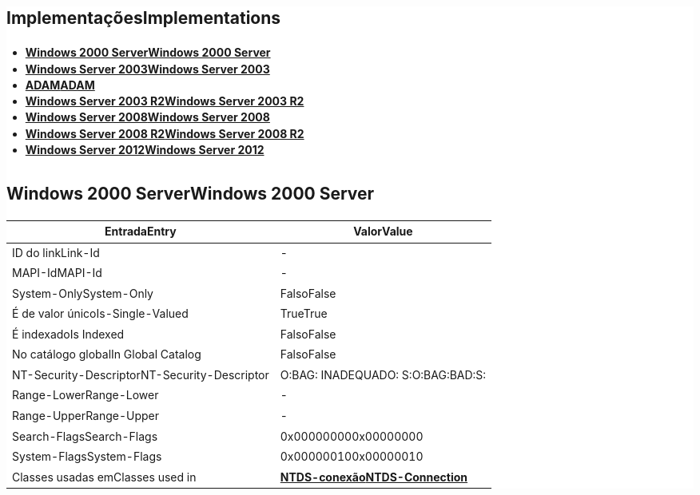 

## <a name="implementations"></a><span data-ttu-id="22b1f-126">Implementações</span><span class="sxs-lookup"><span data-stu-id="22b1f-126">Implementations</span></span>

-   [<span data-ttu-id="22b1f-127">**Windows 2000 Server**</span><span class="sxs-lookup"><span data-stu-id="22b1f-127">**Windows 2000 Server**</span></span>](#windows-2000-server)
-   [<span data-ttu-id="22b1f-128">**Windows Server 2003**</span><span class="sxs-lookup"><span data-stu-id="22b1f-128">**Windows Server 2003**</span></span>](#windows-server-2003)
-   [<span data-ttu-id="22b1f-129">**ADAM**</span><span class="sxs-lookup"><span data-stu-id="22b1f-129">**ADAM**</span></span>](#adam)
-   [<span data-ttu-id="22b1f-130">**Windows Server 2003 R2**</span><span class="sxs-lookup"><span data-stu-id="22b1f-130">**Windows Server 2003 R2**</span></span>](#windows-server-2003-r2)
-   [<span data-ttu-id="22b1f-131">**Windows Server 2008**</span><span class="sxs-lookup"><span data-stu-id="22b1f-131">**Windows Server 2008**</span></span>](#windows-server-2008)
-   [<span data-ttu-id="22b1f-132">**Windows Server 2008 R2**</span><span class="sxs-lookup"><span data-stu-id="22b1f-132">**Windows Server 2008 R2**</span></span>](#windows-server-2008-r2)
-   [<span data-ttu-id="22b1f-133">**Windows Server 2012**</span><span class="sxs-lookup"><span data-stu-id="22b1f-133">**Windows Server 2012**</span></span>](#windows-server-2012)

## <a name="windows-2000-server"></a><span data-ttu-id="22b1f-134">Windows 2000 Server</span><span class="sxs-lookup"><span data-stu-id="22b1f-134">Windows 2000 Server</span></span>



| <span data-ttu-id="22b1f-135">Entrada</span><span class="sxs-lookup"><span data-stu-id="22b1f-135">Entry</span></span> | <span data-ttu-id="22b1f-136">Valor</span><span class="sxs-lookup"><span data-stu-id="22b1f-136">Value</span></span> |
|------------------------|--------------------------------------------------------|
| <span data-ttu-id="22b1f-137">ID do link</span><span class="sxs-lookup"><span data-stu-id="22b1f-137">Link-Id</span></span>                | \-                                                     |
| <span data-ttu-id="22b1f-138">MAPI-Id</span><span class="sxs-lookup"><span data-stu-id="22b1f-138">MAPI-Id</span></span>                | \-                                                     |
| <span data-ttu-id="22b1f-139">System-Only</span><span class="sxs-lookup"><span data-stu-id="22b1f-139">System-Only</span></span>            | <span data-ttu-id="22b1f-140">Falso</span><span class="sxs-lookup"><span data-stu-id="22b1f-140">False</span></span>                                                  |
| <span data-ttu-id="22b1f-141">É de valor único</span><span class="sxs-lookup"><span data-stu-id="22b1f-141">Is-Single-Valued</span></span>       | <span data-ttu-id="22b1f-142">True</span><span class="sxs-lookup"><span data-stu-id="22b1f-142">True</span></span>                                                   |
| <span data-ttu-id="22b1f-143">É indexado</span><span class="sxs-lookup"><span data-stu-id="22b1f-143">Is Indexed</span></span>             | <span data-ttu-id="22b1f-144">Falso</span><span class="sxs-lookup"><span data-stu-id="22b1f-144">False</span></span>                                                  |
| <span data-ttu-id="22b1f-145">No catálogo global</span><span class="sxs-lookup"><span data-stu-id="22b1f-145">In Global Catalog</span></span>      | <span data-ttu-id="22b1f-146">Falso</span><span class="sxs-lookup"><span data-stu-id="22b1f-146">False</span></span>                                                  |
| <span data-ttu-id="22b1f-147">NT-Security-Descriptor</span><span class="sxs-lookup"><span data-stu-id="22b1f-147">NT-Security-Descriptor</span></span> | <span data-ttu-id="22b1f-148">O:BAG: INADEQUADO: S:</span><span class="sxs-lookup"><span data-stu-id="22b1f-148">O:BAG:BAD:S:</span></span>                                           |
| <span data-ttu-id="22b1f-149">Range-Lower</span><span class="sxs-lookup"><span data-stu-id="22b1f-149">Range-Lower</span></span>            | \-                                                     |
| <span data-ttu-id="22b1f-150">Range-Upper</span><span class="sxs-lookup"><span data-stu-id="22b1f-150">Range-Upper</span></span>            | \-                                                     |
| <span data-ttu-id="22b1f-151">Search-Flags</span><span class="sxs-lookup"><span data-stu-id="22b1f-151">Search-Flags</span></span>           | <span data-ttu-id="22b1f-152">0x00000000</span><span class="sxs-lookup"><span data-stu-id="22b1f-152">0x00000000</span></span>                                             |
| <span data-ttu-id="22b1f-153">System-Flags</span><span class="sxs-lookup"><span data-stu-id="22b1f-153">System-Flags</span></span>           | <span data-ttu-id="22b1f-154">0x00000010</span><span class="sxs-lookup"><span data-stu-id="22b1f-154">0x00000010</span></span>                                             |
| <span data-ttu-id="22b1f-155">Classes usadas em</span><span class="sxs-lookup"><span data-stu-id="22b1f-155">Classes used in</span></span>        | [<span data-ttu-id="22b1f-156">**NTDS-conexão**</span><span class="sxs-lookup"><span data-stu-id="22b1f-156">**NTDS-Connection**</span></span>](c-ntdsconnection.md)<br/> |


